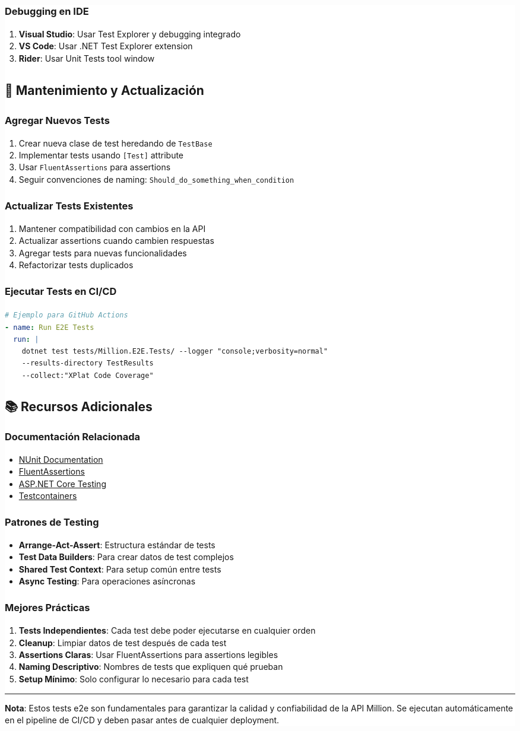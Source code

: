 ### Debugging en IDE
1. **Visual Studio**: Usar Test Explorer y debugging integrado
2. **VS Code**: Usar .NET Test Explorer extension
3. **Rider**: Usar Unit Tests tool window

## 🔄 Mantenimiento y Actualización

### Agregar Nuevos Tests
1. Crear nueva clase de test heredando de `TestBase`
2. Implementar tests usando `[Test]` attribute
3. Usar `FluentAssertions` para assertions
4. Seguir convenciones de naming: `Should_do_something_when_condition`

### Actualizar Tests Existentes
1. Mantener compatibilidad con cambios en la API
2. Actualizar assertions cuando cambien respuestas
3. Agregar tests para nuevas funcionalidades
4. Refactorizar tests duplicados

### Ejecutar Tests en CI/CD
```yaml
# Ejemplo para GitHub Actions
- name: Run E2E Tests
  run: |
    dotnet test tests/Million.E2E.Tests/ --logger "console;verbosity=normal"
    --results-directory TestResults
    --collect:"XPlat Code Coverage"
```

## 📚 Recursos Adicionales

### Documentación Relacionada
- [NUnit Documentation](https://docs.nunit.org/)
- [FluentAssertions](https://fluentassertions.com/)
- [ASP.NET Core Testing](https://docs.microsoft.com/en-us/aspnet/core/test/integration-tests)
- [Testcontainers](https://testcontainers.com/)

### Patrones de Testing
- **Arrange-Act-Assert**: Estructura estándar de tests
- **Test Data Builders**: Para crear datos de test complejos
- **Shared Test Context**: Para setup común entre tests
- **Async Testing**: Para operaciones asíncronas

### Mejores Prácticas
1. **Tests Independientes**: Cada test debe poder ejecutarse en cualquier orden
2. **Cleanup**: Limpiar datos de test después de cada test
3. **Assertions Claras**: Usar FluentAssertions para assertions legibles
4. **Naming Descriptivo**: Nombres de tests que expliquen qué prueban
5. **Setup Mínimo**: Solo configurar lo necesario para cada test

---

**Nota**: Estos tests e2e son fundamentales para garantizar la calidad y confiabilidad de la API Million. Se ejecutan automáticamente en el pipeline de CI/CD y deben pasar antes de cualquier deployment.

